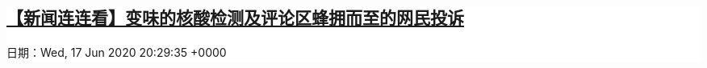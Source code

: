 [【新闻连连看】变味的核酸检测及评论区蜂拥而至的网民投诉](https://chinadigitaltimes.net/chinese/2020/06/%e3%80%90%e6%96%b0%e9%97%bb%e8%bf%9e%e8%bf%9e%e7%9c%8b%e3%80%91%e5%8f%98%e5%91%b3%e7%9a%84%e6%a0%b8%e9%85%b8%e6%a3%80%e6%b5%8b%e5%8f%8a%e8%af%84%e8%ae%ba%e5%8c%ba%e8%9c%82%e6%8b%a5%e8%80%8c%e8%87%b3/)
------
日期：Wed, 17 Jun 2020 20:29:35 +0000
